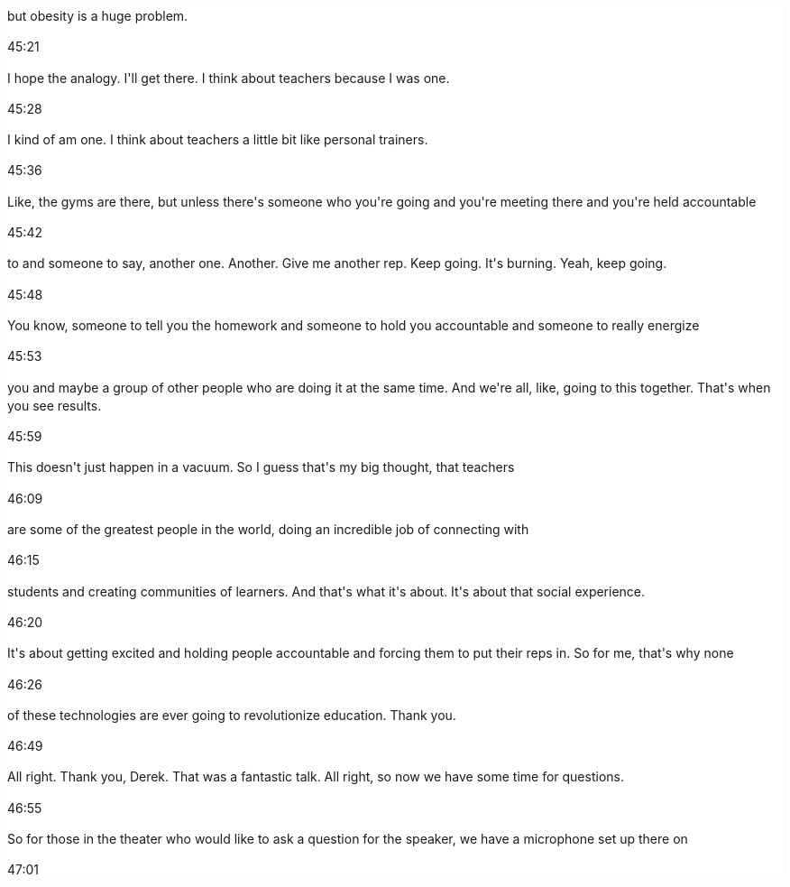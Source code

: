 but obesity is a huge problem.

45:21

I hope the analogy. I'll get there. I think about teachers because I was one.

45:28

I kind of am one. I think about teachers a little bit like personal trainers.

45:36

Like, the gyms are there, but unless there's someone who you're going and you're meeting there and you're held accountable

45:42

to and someone to say, another one. Another. Give me another rep. Keep going. It's burning. Yeah, keep going.

45:48

You know, someone to tell you the homework and someone to hold you accountable and someone to really energize

45:53

you and maybe a group of other people who are doing it at the same time. And we're all, like, going to this together. That's when you see results.

45:59

This doesn't just happen in a vacuum. So I guess that's my big thought, that teachers

46:09

are some of the greatest people in the world, doing an incredible job of connecting with

46:15

students and creating communities of learners. And that's what it's about. It's about that social experience.

46:20

It's about getting excited and holding people accountable and forcing them to put their reps in. So for me, that's why none

46:26

of these technologies are ever going to revolutionize education. Thank you.

46:49

All right. Thank you, Derek. That was a fantastic talk. All right, so now we have some time for questions.

46:55

So for those in the theater who would like to ask a question for the speaker, we have a microphone set up there on

47:01
